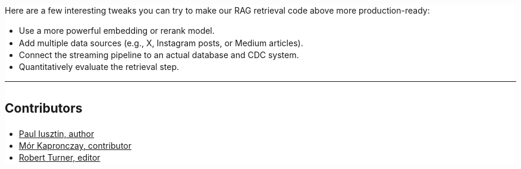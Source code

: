 Here are a few interesting tweaks you can try to make our RAG retrieval code above more production-ready:

- Use a more powerful embedding or rerank model.
- Add multiple data sources (e.g., X, Instagram posts, or Medium articles).
- Connect the streaming pipeline to an actual database and CDC system.
- Quantitatively evaluate the retrieval step.

---

## Contributors

- [Paul Iusztin, author](https://www.linkedin.com/in/pauliusztin/)
- [Mór Kapronczay, contributor](https://www.linkedin.com/in/mór-kapronczay-49447692)
- [Robert Turner, editor](https://robertturner.co/copyedit)

